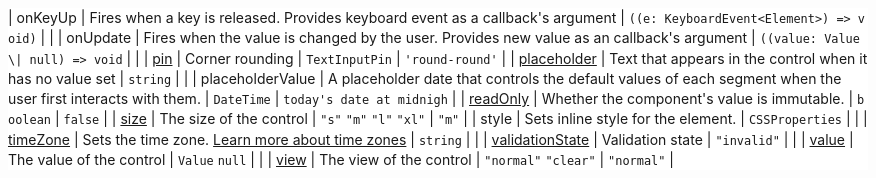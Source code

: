 | onKeyUp                        | Fires when a key is released. Provides keyboard event as a callback's argument                                                             |    `((e: KeyboardEvent<Element>) => void)`    |                           |
| onUpdate                       | Fires when the value is changed by the user. Provides new value as an callback's argument                                                  |       `((value: Value \| null) => void`       |                           |
| [pin](#pin)                    | Corner rounding                                                                                                                            |                `TextInputPin`                 |      `'round-round'`      |
| [placeholder](#placeholder)    | Text that appears in the control when it has no value set                                                                                  |                   `string`                    |                           |
| placeholderValue               | A placeholder date that controls the default values of each segment when the user first interacts with them.                               |                  `DateTime`                   | `today's date at midnigh` |
| [readOnly](#readonly)          | Whether the component's value is immutable.                                                                                                |                   `boolean`                   |          `false`          |
| [size](#size)                  | The size of the control                                                                                                                    |           `"s"` `"m"` `"l"` `"xl"`            |           `"m"`           |
| style                          | Sets inline style for the element.                                                                                                         |                `CSSProperties`                |                           |
| [timeZone](#time-zone)         | Sets the time zone. [Learn more about time zones](https://en.wikipedia.org/wiki/List_of_tz_database_time_zones#List)                       |                   `string`                    |                           |
| [validationState](#error)      | Validation state                                                                                                                           |                  `"invalid"`                  |                           |
| [value](#datepicker)           | The value of the control                                                                                                                   |                `Value` `null`                 |                           |
| [view](#view)                  | The view of the control                                                                                                                    |             `"normal"` `"clear"`              |        `"normal"`         |
